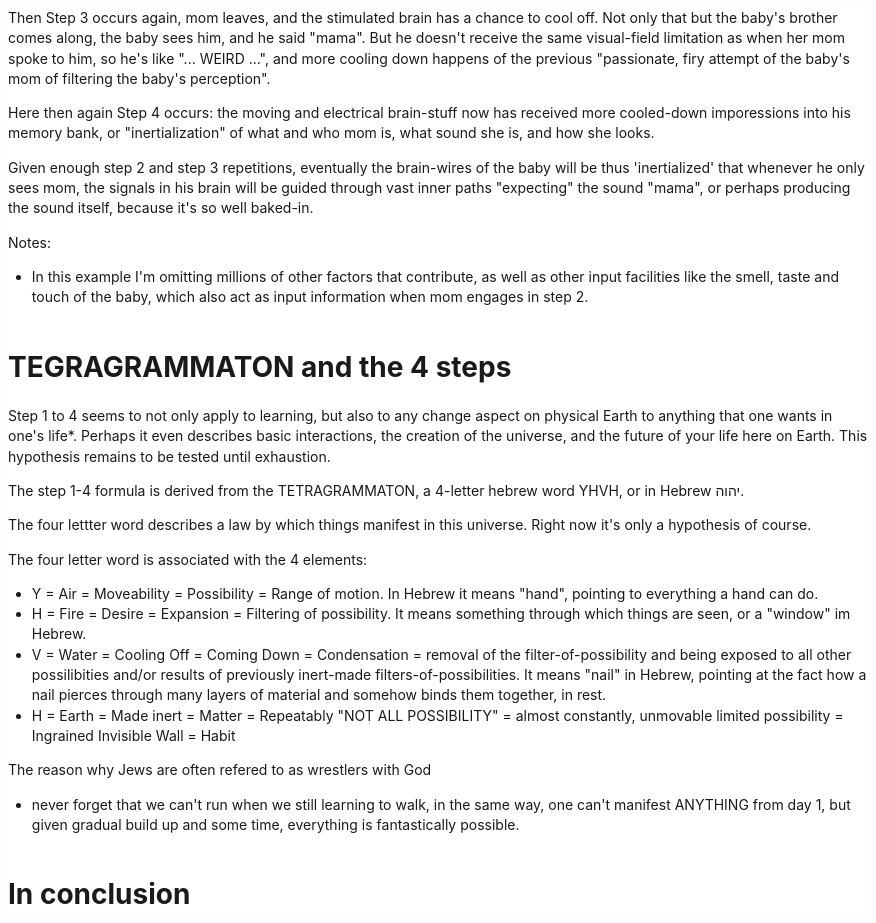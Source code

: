 Then Step 3 occurs again, mom leaves, and the stimulated brain has a chance to cool off. Not only that but the baby's brother comes along, the baby sees him, and he said "mama". But he doesn't receive the same visual-field limitation as when her mom spoke to him, so he's like "... WEIRD ...", and more cooling down happens of the previous "passionate, firy attempt of the baby's mom of filtering the baby's perception".

Here then again Step 4 occurs: the moving and electrical brain-stuff now has received more cooled-down imporessions into his memory bank, or "inertialization" of what and who mom is, what sound she is, and how she looks.

Given enough step 2 and step 3 repetitions, eventually the brain-wires of the baby will be thus 'inertialized' that whenever he only sees mom, the signals in his brain will be guided through vast inner paths "expecting" the sound "mama", or perhaps producing the sound itself, because it's so well baked-in.

Notes:

- In this example I'm omitting millions of other factors that contribute, as well as other input facilities like the smell, taste and touch of the baby, which also act as input information when mom engages in step 2.


# TEGRAGRAMMATON and the 4 steps

Step 1 to 4 seems to not only apply to learning, but also to any change aspect on physical Earth to anything that one wants in one's life*. Perhaps it even describes basic interactions, the creation of the universe, and the future of your life here on Earth. This hypothesis remains to be tested until exhaustion.

The step 1-4 formula is derived from the TETRAGRAMMATON, a 4-letter hebrew word YHVH, or in Hebrew יהוה.

The four lettter word describes a law by which things manifest in this universe. Right now it's only a hypothesis of course.

The four letter word is associated with the 4 elements:

- Y = Air  = Moveability = Possibility = Range of motion. In Hebrew it means "hand", pointing to everything a hand can do.
- H = Fire = Desire = Expansion = Filtering of possibility. It means something through which things are seen, or a "window" im Hebrew.
- V = Water = Cooling Off = Coming Down = Condensation = removal of the filter-of-possibility and being exposed to all other possilibities and/or results of previously inert-made filters-of-possibilities. It means "nail" in Hebrew, pointing at the fact how a nail pierces through many layers of material and somehow binds them together, in rest.
- H = Earth = Made inert = Matter = Repeatably "NOT ALL POSSIBILITY" = almost constantly, unmovable limited possibility = Ingrained Invisible Wall = Habit

The reason why Jews are often refered to as wrestlers with God

* never forget that we can't run when we still learning to walk, in the same way, one can't manifest ANYTHING from day 1, but given gradual build up and some time, everything is fantastically possible.

# In conclusion
